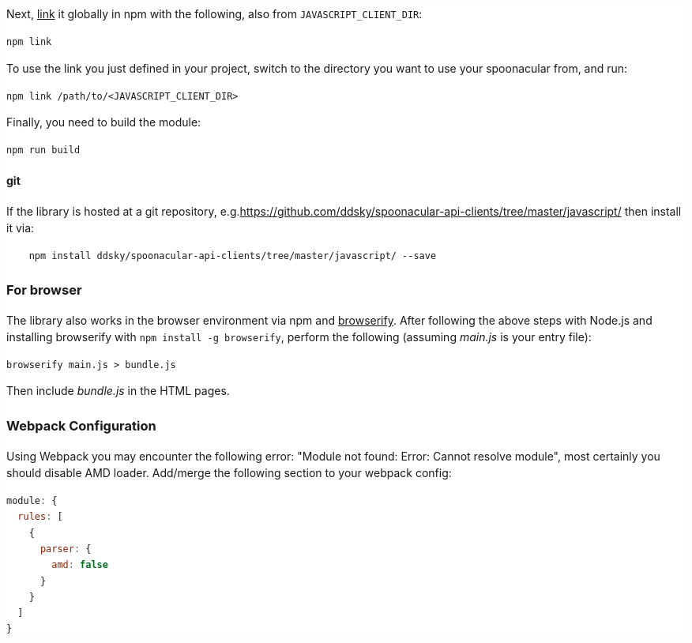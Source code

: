Next, [link](https://docs.npmjs.com/cli/link) it globally in npm with the following, also from `JAVASCRIPT_CLIENT_DIR`:

```shell
npm link
```

To use the link you just defined in your project, switch to the directory you want to use your spoonacular from, and run:

```shell
npm link /path/to/<JAVASCRIPT_CLIENT_DIR>
```

Finally, you need to build the module:

```shell
npm run build
```

#### git

If the library is hosted at a git repository, e.g.https://github.com/ddsky/spoonacular-api-clients/tree/master/javascript/
then install it via:

```shell
    npm install ddsky/spoonacular-api-clients/tree/master/javascript/ --save
```

### For browser

The library also works in the browser environment via npm and [browserify](http://browserify.org/). After following
the above steps with Node.js and installing browserify with `npm install -g browserify`,
perform the following (assuming *main.js* is your entry file):

```shell
browserify main.js > bundle.js
```

Then include *bundle.js* in the HTML pages.

### Webpack Configuration

Using Webpack you may encounter the following error: "Module not found: Error:
Cannot resolve module", most certainly you should disable AMD loader. Add/merge
the following section to your webpack config:

```javascript
module: {
  rules: [
    {
      parser: {
        amd: false
      }
    }
  ]
}
```
